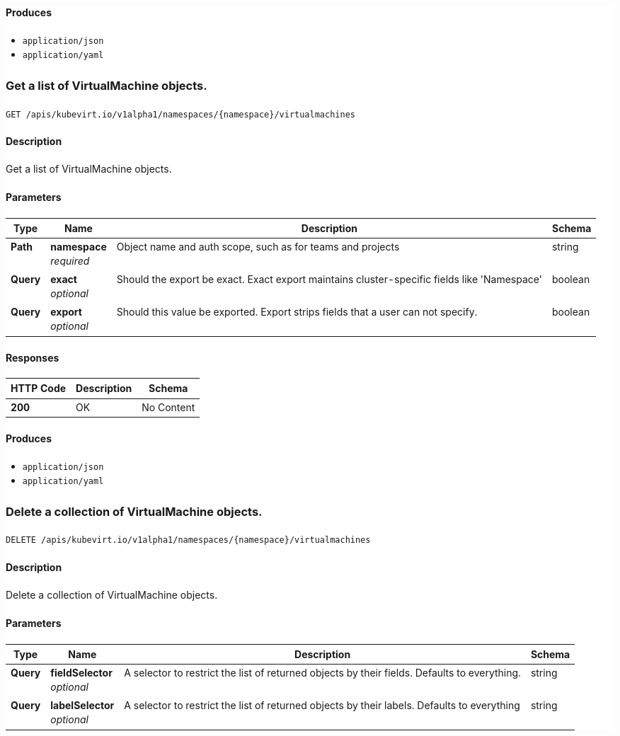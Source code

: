 
#### Produces

* `application/json`
* `application/yaml`


<a name="listnamespacedvirtualmachinelist"></a>
### Get a list of VirtualMachine objects.
```
GET /apis/kubevirt.io/v1alpha1/namespaces/{namespace}/virtualmachines
```


#### Description
Get a list of VirtualMachine objects.


#### Parameters

|Type|Name|Description|Schema|
|---|---|---|---|
|**Path**|**namespace**  <br>*required*|Object name and auth scope, such as for teams and projects|string|
|**Query**|**exact**  <br>*optional*|Should the export be exact. Exact export maintains cluster-specific fields like 'Namespace'|boolean|
|**Query**|**export**  <br>*optional*|Should this value be exported. Export strips fields that a user can not specify.|boolean|


#### Responses

|HTTP Code|Description|Schema|
|---|---|---|
|**200**|OK|No Content|


#### Produces

* `application/json`
* `application/yaml`


<a name="deletecollectionnamespacedvirtualmachine"></a>
### Delete a collection of VirtualMachine objects.
```
DELETE /apis/kubevirt.io/v1alpha1/namespaces/{namespace}/virtualmachines
```


#### Description
Delete a collection of VirtualMachine objects.


#### Parameters

|Type|Name|Description|Schema|
|---|---|---|---|
|**Query**|**fieldSelector**  <br>*optional*|A selector to restrict the list of returned objects by their fields. Defaults to everything.|string|
|**Query**|**labelSelector**  <br>*optional*|A selector to restrict the list of returned objects by their labels. Defaults to everything|string|
